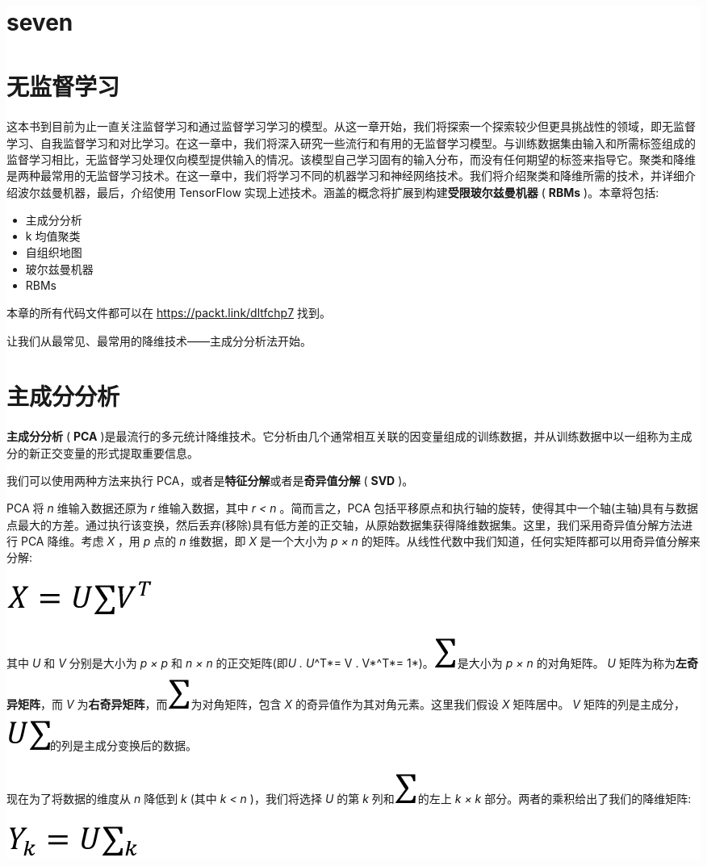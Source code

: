 <title>Unsupervised Learning</title> <link href="../Styles/epub.css" rel="stylesheet" type="text/css"> <link href="../Styles/syntax-highlighting.css" rel="stylesheet" type="text/css">

# seven

# 无监督学习

这本书到目前为止一直关注监督学习和通过监督学习学习的模型。从这一章开始，我们将探索一个探索较少但更具挑战性的领域，即无监督学习、自我监督学习和对比学习。在这一章中，我们将深入研究一些流行和有用的无监督学习模型。与训练数据集由输入和所需标签组成的监督学习相比，无监督学习处理仅向模型提供输入的情况。该模型自己学习固有的输入分布，而没有任何期望的标签来指导它。聚类和降维是两种最常用的无监督学习技术。在这一章中，我们将学习不同的机器学习和神经网络技术。我们将介绍聚类和降维所需的技术，并详细介绍波尔兹曼机器，最后，介绍使用 TensorFlow 实现上述技术。涵盖的概念将扩展到构建**受限玻尔兹曼机器** ( **RBMs** )。本章将包括:

*   主成分分析
*   k 均值聚类
*   自组织地图
*   玻尔兹曼机器
*   RBMs

本章的所有代码文件都可以在 https://packt.link/dltfchp7 找到。

让我们从最常见、最常用的降维技术——主成分分析法开始。

# 主成分分析

**主成分分析** ( **PCA** )是最流行的多元统计降维技术。它分析由几个通常相互关联的因变量组成的训练数据，并从训练数据中以一组称为主成分的新正交变量的形式提取重要信息。

我们可以使用两种方法来执行 PCA，或者是**特征分解**或者是**奇异值分解** ( **SVD** )。

PCA 将 *n* 维输入数据还原为 *r* 维输入数据，其中 *r < n* 。简而言之，PCA 包括平移原点和执行轴的旋转，使得其中一个轴(主轴)具有与数据点最大的方差。通过执行该变换，然后丢弃(移除)具有低方差的正交轴，从原始数据集获得降维数据集。这里，我们采用奇异值分解方法进行 PCA 降维。考虑 *X* ，用 *p* 点的 *n* 维数据，即 *X* 是一个大小为 *p × n* 的矩阵。从线性代数中我们知道，任何实矩阵都可以用奇异值分解来分解:

![](img/B18331_07_001.png)

其中 *U* 和 *V* 分别是大小为 *p × p* 和 *n × n* 的正交矩阵(即*U . U*^T*= V . V*^T*= 1*)。![](img/B18331_07_002.png)是大小为 *p × n* 的对角矩阵。 *U* 矩阵为称为**左奇异矩阵**，而 *V* 为**右奇异矩阵**，而![](img/B18331_07_002.png)为对角矩阵，包含 *X* 的奇异值作为其对角元素。这里我们假设 *X* 矩阵居中。 *V* 矩阵的列是主成分，![](img/B18331_07_004.png)的列是主成分变换后的数据。

现在为了将数据的维度从 *n* 降低到 *k* (其中 *k < n* )，我们将选择 *U* 的第 *k* 列和![](img/B18331_07_002.png)的左上 *k × k* 部分。两者的乘积给出了我们的降维矩阵:

![](img/B18331_07_006.png)
